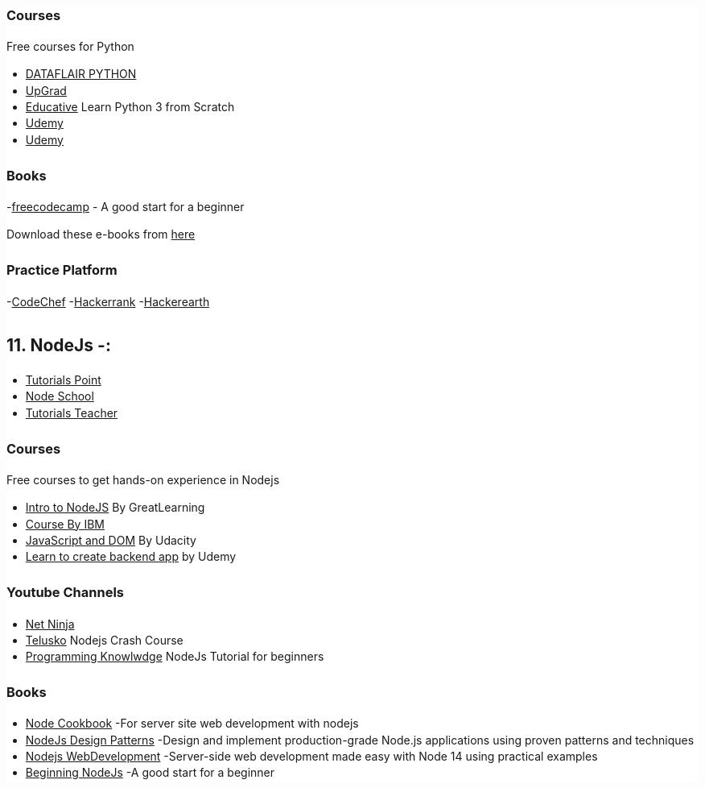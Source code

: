 ### Courses
Free courses for Python
- [DATAFLAIR PYTHON](https://data-flair.training/python-course/)
- [UpGrad](https://www.upgrad.com/blog/python-free-online-course/)
- [Educative](https://www.educative.io/courses/learn-python-3-from-scratch) Learn Python 3 from Scratch
- [Udemy](https://www.udemy.com/course/pythonforbeginnersintro/)
- [Udemy](https://www.udemy.com/course/free-python/)

### Books

-[freecodecamp](https://www.freecodecamp.org/news/the-python-handbook/) - A good start for a beginner

 Download these e-books from [here](https://drive.google.com/drive/folders/1zp4AXiY-lf4rz1qNm7jCas1MN4hTGEyU)

### Practice Platform
-[CodeChef](https://www.codechef.com/)
-[Hackerrank](https://www.hackerrank.com/)
-[Hackerearth](https://www.hackerearth.com/)


## 11. NodeJs -:

- [Tutorials Point](http://www.tutorialspoint.com/nodejs/)
- [Node School](http://nodeschool.io/)
- [Tutorials Teacher](https://www.tutorialsteacher.com/nodejs)


### Courses

Free courses to get hands-on experience in Nodejs
- [Intro to NodeJS](https://www.greatlearning.in/academy/learn-for-free/courses/intro-to-nodejs)  By GreatLearning
- [Course By IBM](https://developer.ibm.com/articles/learn-node-unit-1-overview-nodejs-learning-path/)
- [JavaScript and DOM](https://www.udacity.com/course/javascript-and-the-dom--ud117) By Udacity
- [Learn to create backend app](https://www.udemy.com/course/free-create-a-node-js-backend-app-and-host-it-on-aws/) by Udemy

### Youtube Channels
- [Net Ninja](https://www.youtube.com/watch?v=w-7RQ46RgxU&list=PL4cUxeGkcC9gcy9lrvMJ75z9maRw4byYp)
- [Telusko](https://www.youtube.com/watch?v=vJEO57B05Sg) Nodejs Crash Course
- [Programming Knowlwdge](https://www.youtube.com/watch?v=spPtAEmwys4&list=PLS1QulWo1RIb8IwHYfah5pxGU5jgNiEbK) NodeJs Tutorial for beginners

### Books

-  [Node Cookbook](https://amzn.to/3Bos1bc) -For server site web development with nodejs
- [NodeJs Design Patterns](https://amzn.to/3lj43Z5) -Design and implement production-grade Node.js
applications using proven patterns and techniques
- [Nodejs WebDevelopment](https://amzn.to/3uRtF2h) -Server-side web development made easy with Node 14
using practical examples
- [Beginning NodeJs](https://amzn.to/2ZTCnBN) -A good start for a beginner
